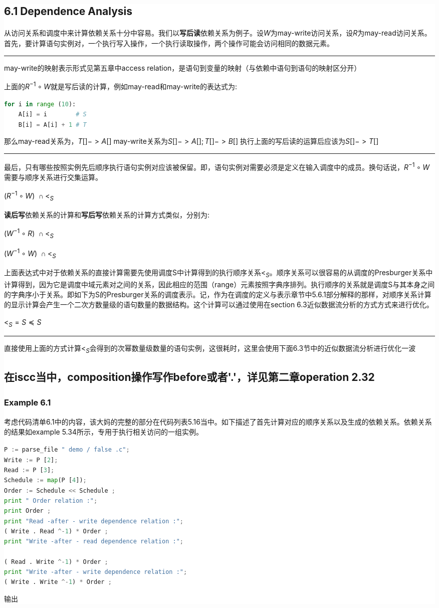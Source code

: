 ## 6.1 Dependence Analysis

从访问关系和调度中来计算依赖关系十分中容易。我们以**写后读**依赖关系为例子。设$W$为may-write访问关系，设$R$为may-read访问关系。首先，要计算语句实例对，一个执行写入操作，一个执行读取操作，两个操作可能会访问相同的数据元素。

---
may-write的映射表示形式见第五章中access relation，是语句到变量的映射（与依赖中语句到语句的映射区分开）

上面的$R^{-1} \circ W$就是写后读的计算，例如may-read和may-write的表达式为:

```python
for i in range (10):
    A[i] = i        # S
    B[i] = A[i] + 1 # T

```
那么may-read关系为，${T[] -> A[]}$ may-write关系为${S[] -> A[]; T[] -> B[]}$
执行上面的写后读的运算后应该为$S[] -> T[]$

---
最后，只有哪些按照实例先后顺序执行语句实例对应该被保留。即，语句实例对需要必须是定义在输入调度中的成员。换句话说，$R^{-1} \circ W$需要与顺序关系进行交集运算。

$(R^{-1} \circ W)\  \cap <_S$

**读后写**依赖关系的计算和**写后写**依赖关系的计算方式类似，分别为:

$(W^{-1} \circ R)\  \cap <_S$

$(W^{-1} \circ W)\  \cap <_S$

上面表达式中对于依赖关系的直接计算需要先使用调度S中计算得到的执行顺序关系$<_S$。顺序关系可以很容易的从调度的Presburger关系中计算得到，因为它是调度中域元素对之间的关系，因此相应的范围（range）元素按照字典序排列。执行顺序的关系就是调度S与其本身之间的字典序小于关系。即如下为S的Presburger关系的调度表示。记，作为在调度的定义与表示章节中5.6.1部分解释的那样，对顺序关系计算的显示计算会产生一个二次方数量级的语句数量的数据结构。这个计算可以通过使用在section 6.3近似数据流分析的方式方式来进行优化。

$<_S = S \preccurlyeq S$

---
直接使用上面的方式计算$<_S$会得到的次幂数量级数量的语句实例，这很耗时，这里会使用下面6.3节中的近似数据流分析进行优化一波

在iscc当中，composition操作写作before或者'.'，详见第二章operation 2.32
---

### Example 6.1
考虑代码清单6.1中的内容，该大妈的完整的部分在代码列表5.16当中。如下描述了首先计算对应的顺序关系以及生成的依赖关系。依赖关系的结果如example 5.34所示，专用于执行相关访问的一组实例。

```python
P := parse_file " demo / false .c";
Write := P [2];
Read := P [3];
Schedule := map(P [4]);
Order := Schedule << Schedule ;
print " Order relation :";
print Order ;
print "Read -after - write dependence relation :";
( Write . Read ^-1) * Order ;
print "Write -after - read dependence relation :";

( Read . Write ^-1) * Order ;
print "Write -after - write dependence relation :";
( Write . Write ^-1) * Order ;
```
输出
